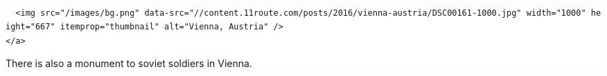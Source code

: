       <img src="/images/bg.png" data-src="//content.11route.com/posts/2016/vienna-austria/DSC00161-1000.jpg" width="1000" height="667" itemprop="thumbnail" alt="Vienna, Austria" />
    </a>
  </figure>
  <p>There is also a monument to soviet soldiers in Vienna.</p>
  <figure itemprop="associatedMedia" itemscope itemtype="http://schema.org/ImageObject">
    <a href="//content.11route.com/posts/2016/vienna-austria/DSC00165-2000.jpg" itemprop="contentUrl" data-size="2000x1333">